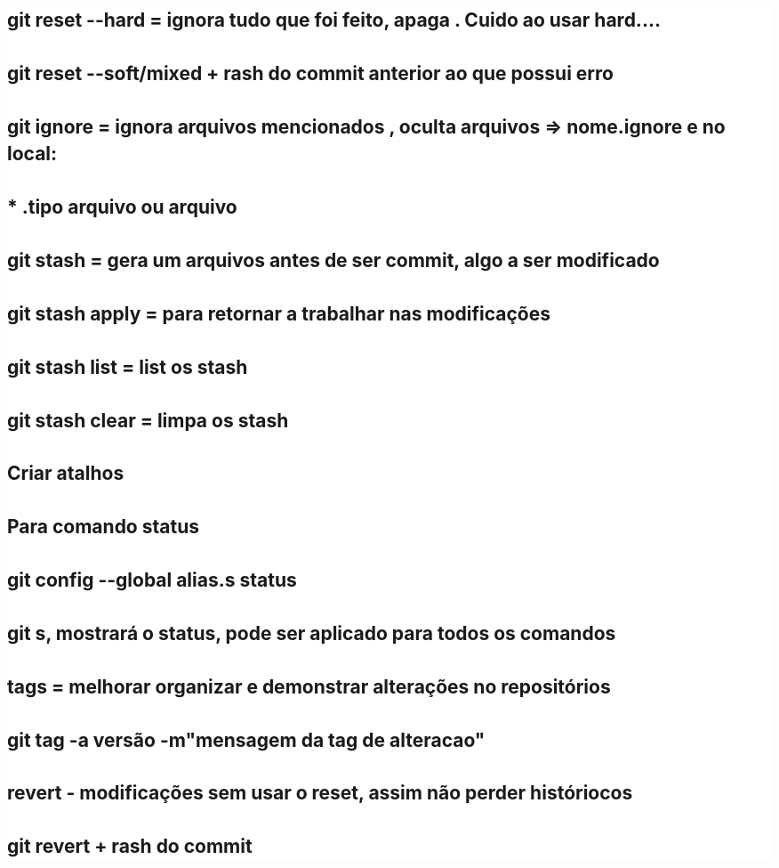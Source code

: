## git reset --hard = ignora tudo que foi feito, apaga . Cuido ao usar hard....

## git reset --soft/mixed + rash do commit anterior ao que possui erro

## git ignore = ignora arquivos mencionados , oculta arquivos => nome.ignore e no local:
## * .tipo arquivo ou arquivo

## git stash = gera um arquivos antes de ser commit, algo a ser modificado
## git stash apply = para retornar a trabalhar nas modificações
## git stash list = list os stash
## git stash clear = limpa os stash

## Criar atalhos
## Para comando status
## git config --global alias.s status
## git s, mostrará o status, pode ser aplicado para todos os comandos

## tags = melhorar organizar e demonstrar alterações no repositórios
## git tag -a versão -m"mensagem da tag de alteracao"

## revert - modificações sem usar o reset, assim não perder históriocos
## git revert + rash do commit
